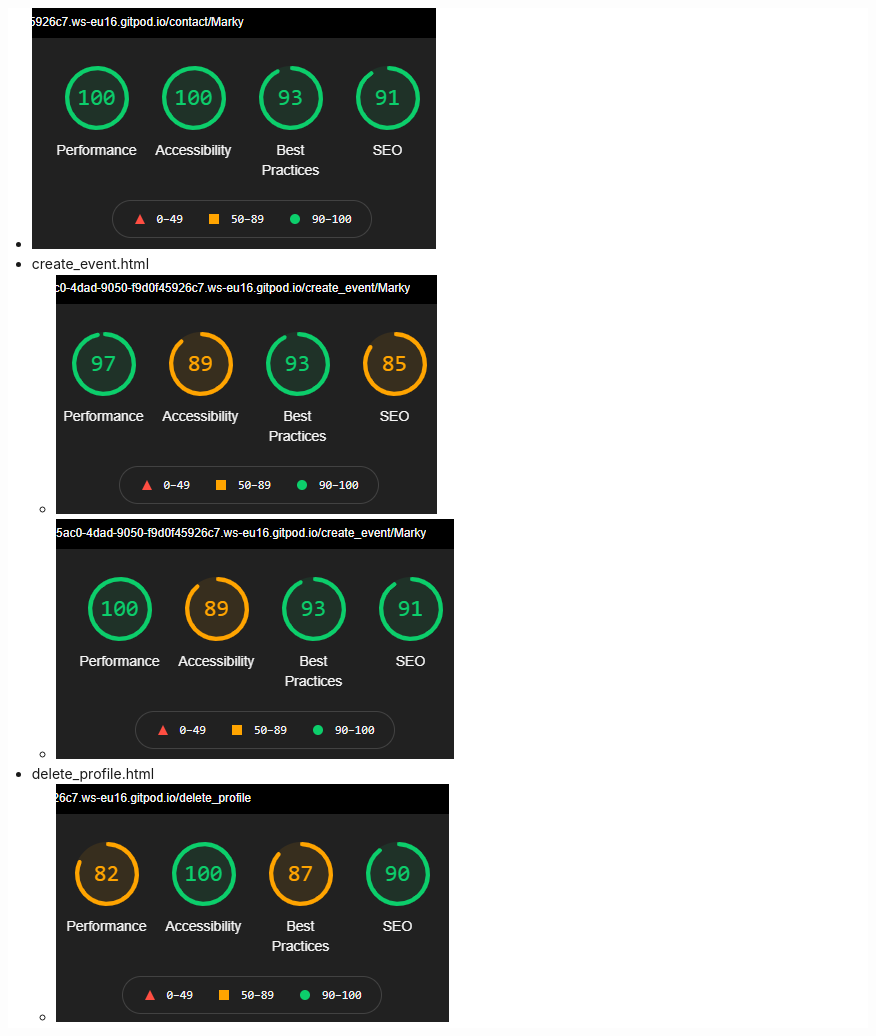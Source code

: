   * ![Desktop](app/static/images/README-images/TESTING-images/lighthouse/lighthouse-desktop-contact.png)
* create_event.html
  * ![Mobile](app/static/images/README-images/TESTING-images/lighthouse/lighthouse-mobile-create-event.png)
  * ![Desktop](app/static/images/README-images/TESTING-images/lighthouse/lighthouse-desktop-create-event.png)
* delete_profile.html
  * ![Mobile](app/static/images/README-images/TESTING-images/lighthouse/lighthouse-mobile-delete-profile.png)